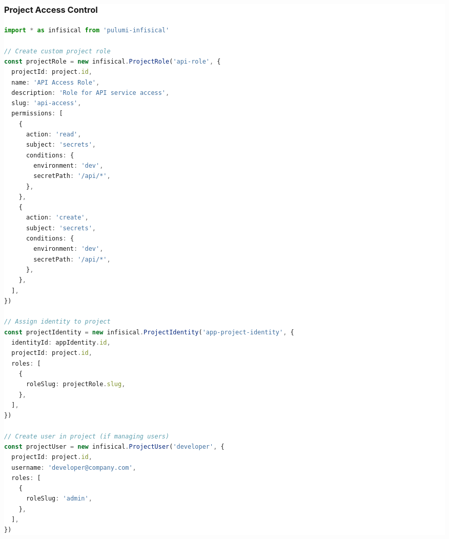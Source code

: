 ### Project Access Control

```typescript
import * as infisical from 'pulumi-infisical'

// Create custom project role
const projectRole = new infisical.ProjectRole('api-role', {
  projectId: project.id,
  name: 'API Access Role',
  description: 'Role for API service access',
  slug: 'api-access',
  permissions: [
    {
      action: 'read',
      subject: 'secrets',
      conditions: {
        environment: 'dev',
        secretPath: '/api/*',
      },
    },
    {
      action: 'create',
      subject: 'secrets',
      conditions: {
        environment: 'dev',
        secretPath: '/api/*',
      },
    },
  ],
})

// Assign identity to project
const projectIdentity = new infisical.ProjectIdentity('app-project-identity', {
  identityId: appIdentity.id,
  projectId: project.id,
  roles: [
    {
      roleSlug: projectRole.slug,
    },
  ],
})

// Create user in project (if managing users)
const projectUser = new infisical.ProjectUser('developer', {
  projectId: project.id,
  username: 'developer@company.com',
  roles: [
    {
      roleSlug: 'admin',
    },
  ],
})
```
